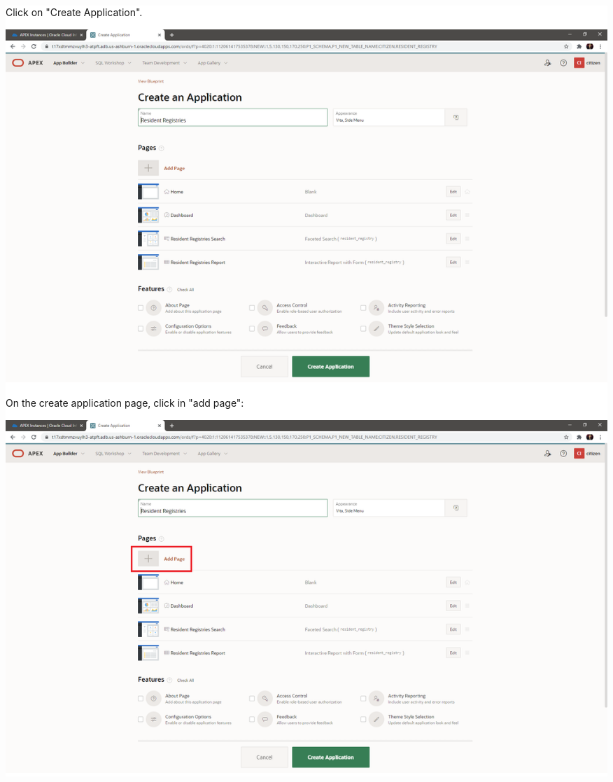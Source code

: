 Click on "Create Application".

![oracle cloud site!](images/201.png "oracle Cloud site")

On the create application page, click in "add page":

![oracle cloud site!](images/202.png "oracle Cloud site")
